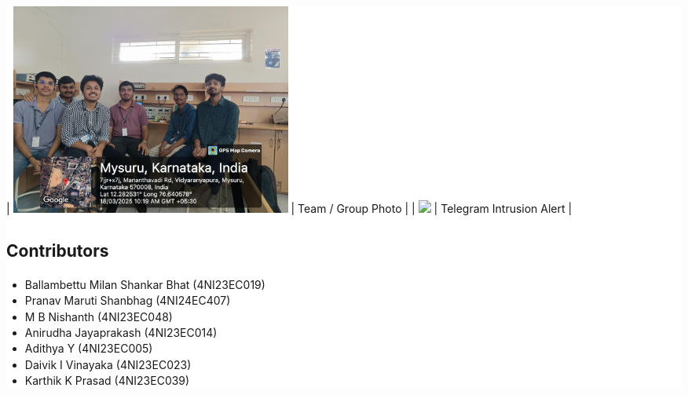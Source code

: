 | <img src="images/group_photo.jpg" width="350"/> | Team / Group Photo |
| <img src="images/telegram_alert.png" width="350"/> | Telegram Intrusion Alert |



## Contributors

- Ballambettu Milan Shankar Bhat (4NI23EC019)
- Pranav Maruti Shanbhag (4NI24EC407)
- M B Nishanth (4NI23EC048)
- Anirudha Jayaprakash (4NI23EC014)
- Adithya Y (4NI23EC005)
- Daivik I Vinayaka (4NI23EC023)
- Karthik K Prasad (4NI23EC039)


